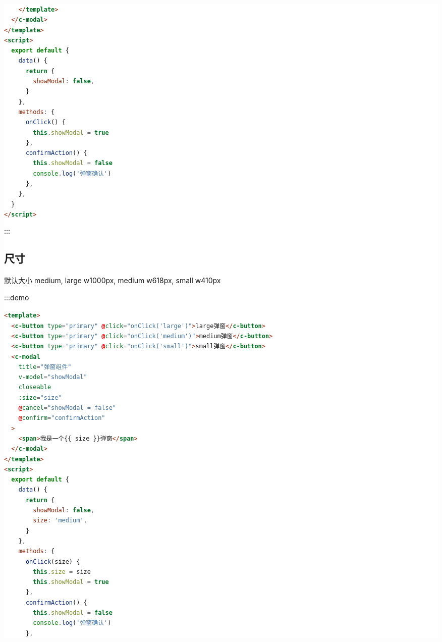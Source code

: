```html
    </template>
  </c-modal>
</template>
<script>
  export default {
    data() {
      return {
        showModal: false,
      }
    },
    methods: {
      onClick() {
        this.showModal = true
      },
      confirmAction() {
        this.showModal = false
        console.log('弹窗确认')
      },
    },
  }
</script>
```

:::

## 尺寸

默认大小 medium, large w1000px, medium w618px, small w410px

:::demo

```html
<template>
  <c-button type="primary" @click="onClick('large')">large弹窗</c-button>
  <c-button type="primary" @click="onClick('medium')">medium弹窗</c-button>
  <c-button type="primary" @click="onClick('small')">small弹窗</c-button>
  <c-modal
    title="弹窗组件"
    v-model="showModal"
    closeable
    :size="size"
    @cancel="showModal = false"
    @confirm="confirmAction"
  >
    <span>我是一个{{ size }}弹窗</span>
  </c-modal>
</template>
<script>
  export default {
    data() {
      return {
        showModal: false,
        size: 'medium',
      }
    },
    methods: {
      onClick(size) {
        this.size = size
        this.showModal = true
      },
      confirmAction() {
        this.showModal = false
        console.log('弹窗确认')
      },
```